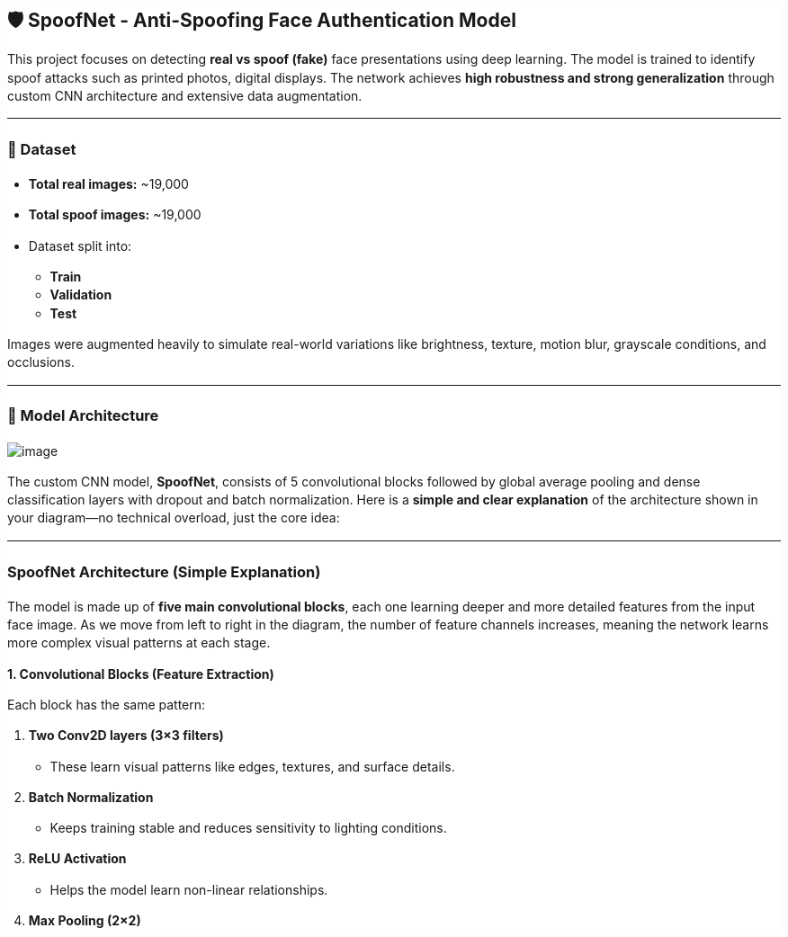 ## 🛡️ SpoofNet - Anti-Spoofing Face Authentication Model

This project focuses on detecting **real vs spoof (fake)** face presentations using deep learning. The model is trained to identify spoof attacks such as printed photos, digital displays. The network achieves **high robustness and strong generalization** through custom CNN architecture and extensive data augmentation.


---

### 📂 Dataset

* **Total real images:** ~19,000
* **Total spoof images:** ~19,000
* Dataset split into:

  * **Train**
  * **Validation**
  * **Test**

Images were augmented heavily to simulate real-world variations like brightness, texture, motion blur, grayscale conditions, and occlusions.

---

### 🧠 Model Architecture
<img width="1807" height="717" alt="image" src="https://github.com/user-attachments/assets/81685908-ef93-46e8-91ab-45321926c7aa" />

The custom CNN model, **SpoofNet**, consists of 5 convolutional blocks followed by global average pooling and dense classification layers with dropout and batch normalization.
Here is a **simple and clear explanation** of the architecture shown in your diagram—no technical overload, just the core idea:

---

### **SpoofNet Architecture (Simple Explanation)**

The model is made up of **five main convolutional blocks**, each one learning deeper and more detailed features from the input face image. As we move from left to right in the diagram, the number of feature channels increases, meaning the network learns more complex visual patterns at each stage.

**1. Convolutional Blocks (Feature Extraction)**

Each block has the same pattern:

1. **Two Conv2D layers (3×3 filters)**

   * These learn visual patterns like edges, textures, and surface details.
2. **Batch Normalization**

   * Keeps training stable and reduces sensitivity to lighting conditions.
3. **ReLU Activation**

   * Helps the model learn non-linear relationships.
4. **Max Pooling (2×2)**

